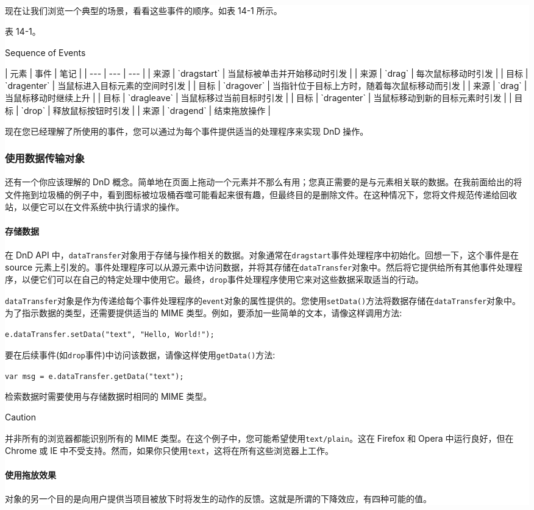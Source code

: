 现在让我们浏览一个典型的场景，看看这些事件的顺序。如表 14-1 所示。

表 14-1。

Sequence of Events

<colgroup><col> <col> <col></colgroup> 
| 元素 | 事件 | 笔记 |
| --- | --- | --- |
| 来源 | `dragstart` | 当鼠标被单击并开始移动时引发 |
| 来源 | `drag` | 每次鼠标移动时引发 |
| 目标 | `dragenter` | 当鼠标进入目标元素的空间时引发 |
| 目标 | `dragover` | 当指针位于目标上方时，随着每次鼠标移动而引发 |
| 来源 | `drag` | 当鼠标移动时继续上升 |
| 目标 | `dragleave` | 当鼠标移过当前目标时引发 |
| 目标 | `dragenter` | 当鼠标移动到新的目标元素时引发 |
| 目标 | `drop` | 释放鼠标按钮时引发 |
| 来源 | `dragend` | 结束拖放操作 |

现在您已经理解了所使用的事件，您可以通过为每个事件提供适当的处理程序来实现 DnD 操作。

### 使用数据传输对象

还有一个你应该理解的 DnD 概念。简单地在页面上拖动一个元素并不那么有用；您真正需要的是与元素相关联的数据。在我前面给出的将文件拖到垃圾桶的例子中，看到图标被垃圾桶吞噬可能看起来很有趣，但最终目的是删除文件。在这种情况下，您将文件规范传递给回收站，以便它可以在文件系统中执行请求的操作。

#### 存储数据

在 DnD API 中，`dataTransfer`对象用于存储与操作相关的数据。对象通常在`dragstart`事件处理程序中初始化。回想一下，这个事件是在 source 元素上引发的。事件处理程序可以从源元素中访问数据，并将其存储在`dataTransfer`对象中。然后将它提供给所有其他事件处理程序，以便它们可以在自己的特定处理中使用它。最终，`drop`事件处理程序使用它来对这些数据采取适当的行动。

`dataTransfer`对象是作为传递给每个事件处理程序的`event`对象的属性提供的。您使用`setData()`方法将数据存储在`dataTransfer`对象中。为了指示数据的类型，还需要提供适当的 MIME 类型。例如，要添加一些简单的文本，请像这样调用方法:

`e.dataTransfer.setData("text", "Hello, World!");`

要在后续事件(如`drop`事件)中访问该数据，请像这样使用`getData()`方法:

`var msg = e.dataTransfer.getData("text");`

检索数据时需要使用与存储数据时相同的 MIME 类型。

Caution

并非所有的浏览器都能识别所有的 MIME 类型。在这个例子中，您可能希望使用`text/plain`。这在 Firefox 和 Opera 中运行良好，但在 Chrome 或 IE 中不受支持。然而，如果你只使用`text`，这将在所有这些浏览器上工作。

#### 使用拖放效果

对象的另一个目的是向用户提供当项目被放下时将发生的动作的反馈。这就是所谓的下降效应，有四种可能的值。

